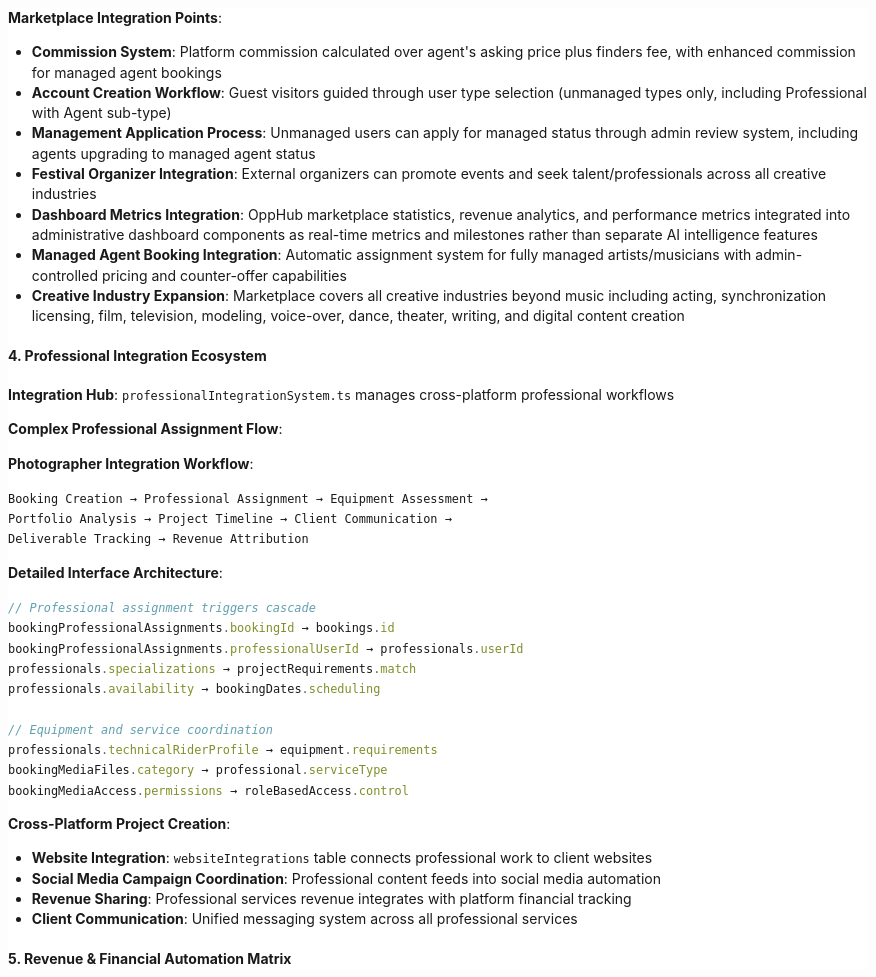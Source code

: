 **Marketplace Integration Points**:
- **Commission System**: Platform commission calculated over agent's asking price plus finders fee, with enhanced commission for managed agent bookings
- **Account Creation Workflow**: Guest visitors guided through user type selection (unmanaged types only, including Professional with Agent sub-type)
- **Management Application Process**: Unmanaged users can apply for managed status through admin review system, including agents upgrading to managed agent status
- **Festival Organizer Integration**: External organizers can promote events and seek talent/professionals across all creative industries
- **Dashboard Metrics Integration**: OppHub marketplace statistics, revenue analytics, and performance metrics integrated into administrative dashboard components as real-time metrics and milestones rather than separate AI intelligence features
- **Managed Agent Booking Integration**: Automatic assignment system for fully managed artists/musicians with admin-controlled pricing and counter-offer capabilities
- **Creative Industry Expansion**: Marketplace covers all creative industries beyond music including acting, synchronization licensing, film, television, modeling, voice-over, dance, theater, writing, and digital content creation

#### **4. Professional Integration Ecosystem**

**Integration Hub**: `professionalIntegrationSystem.ts` manages cross-platform professional workflows

**Complex Professional Assignment Flow**:

**Photographer Integration Workflow**:
```
Booking Creation → Professional Assignment → Equipment Assessment → 
Portfolio Analysis → Project Timeline → Client Communication → 
Deliverable Tracking → Revenue Attribution
```

**Detailed Interface Architecture**:
```typescript
// Professional assignment triggers cascade
bookingProfessionalAssignments.bookingId → bookings.id
bookingProfessionalAssignments.professionalUserId → professionals.userId
professionals.specializations → projectRequirements.match
professionals.availability → bookingDates.scheduling

// Equipment and service coordination
professionals.technicalRiderProfile → equipment.requirements
bookingMediaFiles.category → professional.serviceType
bookingMediaAccess.permissions → roleBasedAccess.control
```

**Cross-Platform Project Creation**:
- **Website Integration**: `websiteIntegrations` table connects professional work to client websites
- **Social Media Campaign Coordination**: Professional content feeds into social media automation
- **Revenue Sharing**: Professional services revenue integrates with platform financial tracking
- **Client Communication**: Unified messaging system across all professional services

#### **5. Revenue & Financial Automation Matrix**
